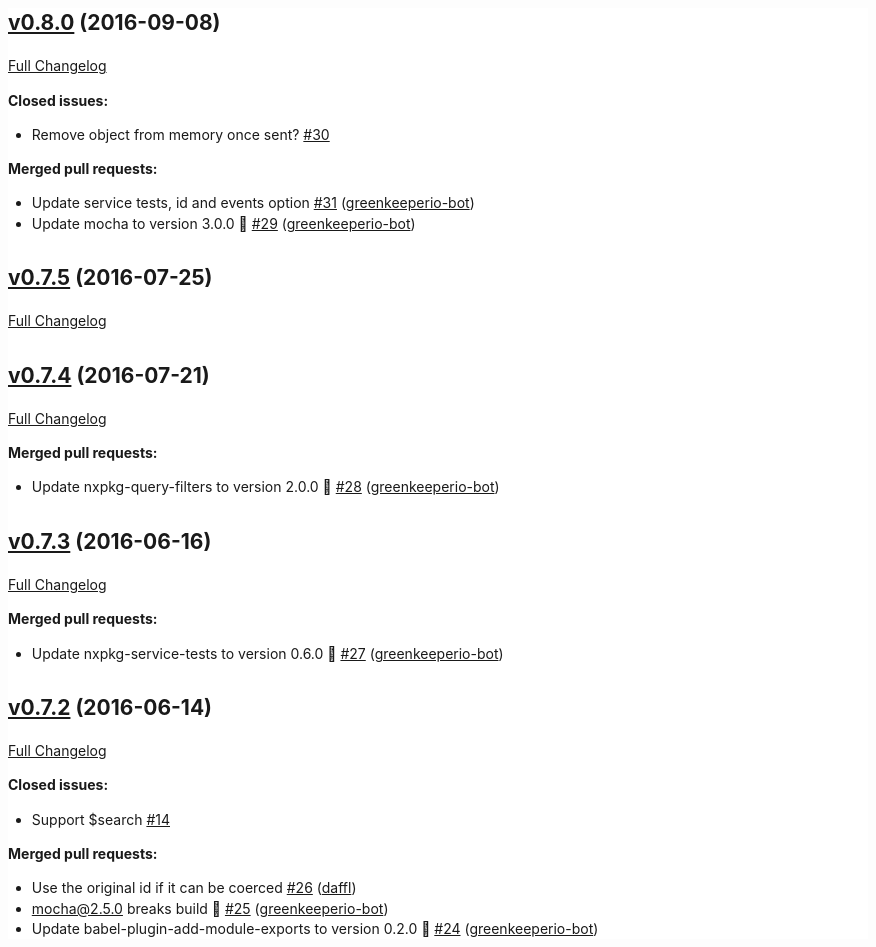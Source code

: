 ## [v0.8.0](https://github.com/nxpkg-ecosystem/nxpkg-memory/tree/v0.8.0) (2016-09-08)

[Full Changelog](https://github.com/nxpkg-ecosystem/nxpkg-memory/compare/v0.7.5...v0.8.0)

**Closed issues:**

- Remove object from memory once sent? [\#30](https://github.com/nxpkg-ecosystem/nxpkg-memory/issues/30)

**Merged pull requests:**

- Update service tests, id and events option [\#31](https://github.com/nxpkg-ecosystem/nxpkg-memory/pull/31) ([greenkeeperio-bot](https://github.com/greenkeeperio-bot))
- Update mocha to version 3.0.0 🚀 [\#29](https://github.com/nxpkg-ecosystem/nxpkg-memory/pull/29) ([greenkeeperio-bot](https://github.com/greenkeeperio-bot))

## [v0.7.5](https://github.com/nxpkg-ecosystem/nxpkg-memory/tree/v0.7.5) (2016-07-25)

[Full Changelog](https://github.com/nxpkg-ecosystem/nxpkg-memory/compare/v0.7.4...v0.7.5)

## [v0.7.4](https://github.com/nxpkg-ecosystem/nxpkg-memory/tree/v0.7.4) (2016-07-21)

[Full Changelog](https://github.com/nxpkg-ecosystem/nxpkg-memory/compare/v0.7.3...v0.7.4)

**Merged pull requests:**

- Update nxpkg-query-filters to version 2.0.0 🚀 [\#28](https://github.com/nxpkg-ecosystem/nxpkg-memory/pull/28) ([greenkeeperio-bot](https://github.com/greenkeeperio-bot))

## [v0.7.3](https://github.com/nxpkg-ecosystem/nxpkg-memory/tree/v0.7.3) (2016-06-16)

[Full Changelog](https://github.com/nxpkg-ecosystem/nxpkg-memory/compare/v0.7.2...v0.7.3)

**Merged pull requests:**

- Update nxpkg-service-tests to version 0.6.0 🚀 [\#27](https://github.com/nxpkg-ecosystem/nxpkg-memory/pull/27) ([greenkeeperio-bot](https://github.com/greenkeeperio-bot))

## [v0.7.2](https://github.com/nxpkg-ecosystem/nxpkg-memory/tree/v0.7.2) (2016-06-14)

[Full Changelog](https://github.com/nxpkg-ecosystem/nxpkg-memory/compare/v0.7.1...v0.7.2)

**Closed issues:**

- Support $search [\#14](https://github.com/nxpkg-ecosystem/nxpkg-memory/issues/14)

**Merged pull requests:**

- Use the original id if it can be coerced [\#26](https://github.com/nxpkg-ecosystem/nxpkg-memory/pull/26) ([daffl](https://github.com/daffl))
- mocha@2.5.0 breaks build 🚨 [\#25](https://github.com/nxpkg-ecosystem/nxpkg-memory/pull/25) ([greenkeeperio-bot](https://github.com/greenkeeperio-bot))
- Update babel-plugin-add-module-exports to version 0.2.0 🚀 [\#24](https://github.com/nxpkg-ecosystem/nxpkg-memory/pull/24) ([greenkeeperio-bot](https://github.com/greenkeeperio-bot))
